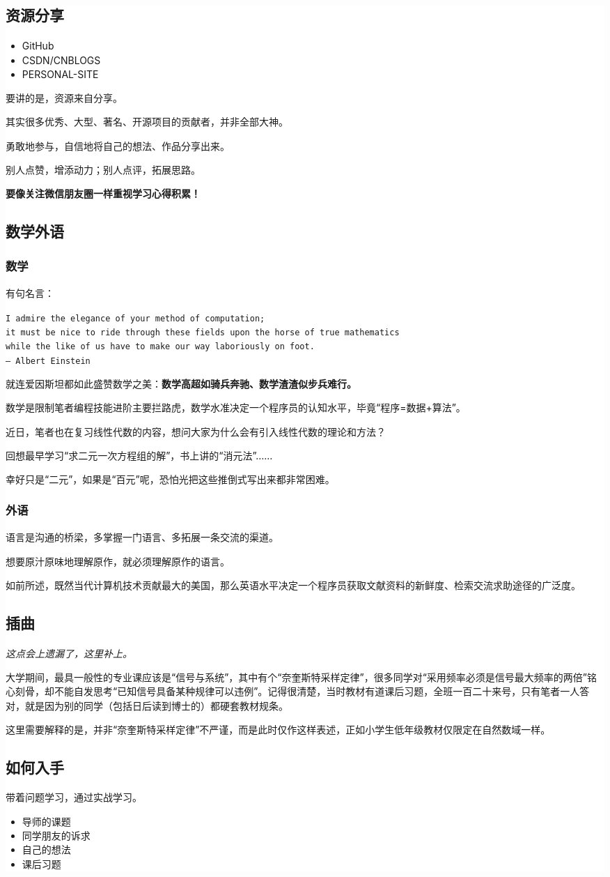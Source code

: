 ## 资源分享 ##
- GitHub
- CSDN/CNBLOGS
- PERSONAL-SITE

要讲的是，资源来自分享。

其实很多优秀、大型、著名、开源项目的贡献者，并非全部大神。

勇敢地参与，自信地将自己的想法、作品分享出来。

别人点赞，增添动力；别人点评，拓展思路。

**要像关注微信朋友圈一样重视学习心得积累！**

## 数学外语 ##
### 数学 ###

有句名言：

	I admire the elegance of your method of computation;
	it must be nice to ride through these fields upon the horse of true mathematics
	while the like of us have to make our way laboriously on foot.
	— Albert Einstein

就连爱因斯坦都如此盛赞数学之美：**数学高超如骑兵奔驰、数学渣渣似步兵难行。**

数学是限制笔者编程技能进阶主要拦路虎，数学水准决定一个程序员的认知水平，毕竟“程序=数据+算法”。

近日，笔者也在复习线性代数的内容，想问大家为什么会有引入线性代数的理论和方法？

回想最早学习“求二元一次方程组的解”，书上讲的“消元法”……

幸好只是“二元”，如果是“百元”呢，恐怕光把这些推倒式写出来都非常困难。

### 外语 ###

语言是沟通的桥梁，多掌握一门语言、多拓展一条交流的渠道。

想要原汁原味地理解原作，就必须理解原作的语言。

如前所述，既然当代计算机技术贡献最大的美国，那么英语水平决定一个程序员获取文献资料的新鲜度、检索交流求助途径的广泛度。

## 插曲 ##
*这点会上遗漏了，这里补上。*

大学期间，最具一般性的专业课应该是“信号与系统”，其中有个“奈奎斯特采样定律”，很多同学对“采用频率必须是信号最大频率的两倍”铭心刻骨，却不能自发思考“已知信号具备某种规律可以违例”。记得很清楚，当时教材有道课后习题，全班一百二十来号，只有笔者一人答对，就是因为别的同学（包括日后读到博士的）都硬套教材规条。

这里需要解释的是，并非“奈奎斯特采样定律”不严谨，而是此时仅作这样表述，正如小学生低年级教材仅限定在自然数域一样。

## 如何入手 ##
带着问题学习，通过实战学习。

- 导师的课题
- 同学朋友的诉求
- 自己的想法
- 课后习题
